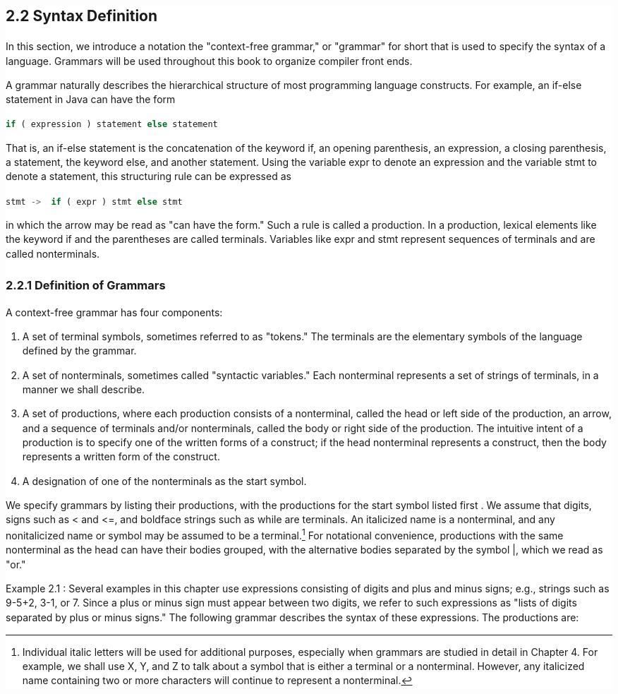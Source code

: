## 2.2 Syntax Definition

In this section, we introduce a notation the "context-free grammar," or "grammar" for short that is used to specify the syntax of a language. Grammars will be used throughout this book to organize compiler front ends.

A grammar naturally describes the hierarchical structure of most programming language constructs. For example, an if-else statement in Java can have the form

```js
if ( expression ) statement else statement
```

That is, an if-else statement is the concatenation of the keyword if, an opening parenthesis, an expression, a closing parenthesis, a statement, the keyword else, and another statement. Using the variable expr to denote an expression and the variable stmt to denote a statement, this structuring rule can be expressed as

```js
stmt ->  if ( expr ) stmt else stmt
```

in which the arrow may be read as "can have the form." Such a rule is called a production. In a production, lexical elements like the keyword if and the parentheses are called terminals. Variables like expr and stmt represent sequences of terminals and are called nonterminals.

### 2.2.1 Definition of Grammars

A context-free grammar has four components:

1. A set of terminal symbols, sometimes referred to as "tokens." The terminals are the elementary symbols of the language defined by the grammar.

2. A set of nonterminals, sometimes called "syntactic variables." Each nonterminal represents a set of strings of terminals, in a manner we shall describe.

3. A set of productions, where each production consists of a nonterminal, called the head or left side of the production, an arrow, and a sequence of terminals and/or nonterminals, called the body or right side of the production. The intuitive intent of a production is to specify one of the written forms of a construct; if the head nonterminal represents a construct, then the body represents a written form of the construct.

4. A designation of one of the nonterminals as the start symbol.

We specify grammars by listing their productions, with the productions for the start symbol listed first . We assume that digits, signs such as < and <=, and boldface strings such as while are terminals. An italicized name is a nonterminal, and any nonitalicized name or symbol may be assumed to be a terminal.[^1] For notational convenience, productions with the same nonterminal as the head can have their bodies grouped, with the alternative bodies separated by the symbol |, which we read as "or."

[^1]: Individual italic letters will be used for additional purposes, especially when grammars are studied in detail in Chapter 4. For example, we shall use X, Y, and Z to talk about a symbol that is either a terminal or a nonterminal. However, any italicized name containing two or more characters will continue to represent a nonterminal.

Example 2.1 : Several examples in this chapter use expressions consisting of digits and plus and minus signs; e.g., strings such as 9-5+2, 3-1, or 7. Since a plus or minus sign must appear between two digits, we refer to such expressions as "lists of digits separated by plus or minus signs." The following grammar describes the syntax of these expressions. The productions are:


[^2]: Technically, ε can be a string of zero symbols from any alphabet (collection of symbols).